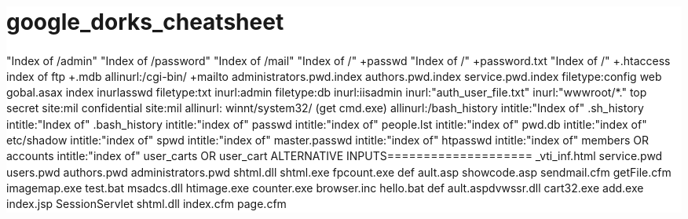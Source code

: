 # google_dorks_cheatsheet

"Index of /admin"
"Index of /password"
"Index of /mail"
"Index of /" +passwd
"Index of /" +password.txt
"Index of /" +.htaccess
index of ftp +.mdb allinurl:/cgi-bin/ +mailto
administrators.pwd.index
authors.pwd.index
service.pwd.index
filetype:config web
gobal.asax index
inurlasswd filetype:txt
inurl:admin filetype:db
inurl:iisadmin
inurl:"auth_user_file.txt"
inurl:"wwwroot/*."
top secret site:mil
confidential site:mil
allinurl: winnt/system32/ (get cmd.exe)
allinurl:/bash_history
intitle:"Index of" .sh_history
intitle:"Index of" .bash_history
intitle:"index of" passwd
intitle:"index of" people.lst
intitle:"index of" pwd.db
intitle:"index of" etc/shadow
intitle:"index of" spwd
intitle:"index of" master.passwd
intitle:"index of" htpasswd
intitle:"index of" members OR accounts
intitle:"index of" user_carts OR user_cart
ALTERNATIVE INPUTS====================
_vti_inf.html
service.pwd
users.pwd
authors.pwd
administrators.pwd
shtml.dll
shtml.exe
fpcount.exe
def ault.asp
showcode.asp
sendmail.cfm
getFile.cfm
imagemap.exe
test.bat
msadcs.dll
htimage.exe
counter.exe
browser.inc
hello.bat
def ault.aspdvwssr.dll
cart32.exe
add.exe
index.jsp
SessionServlet
shtml.dll
index.cfm
page.cfm